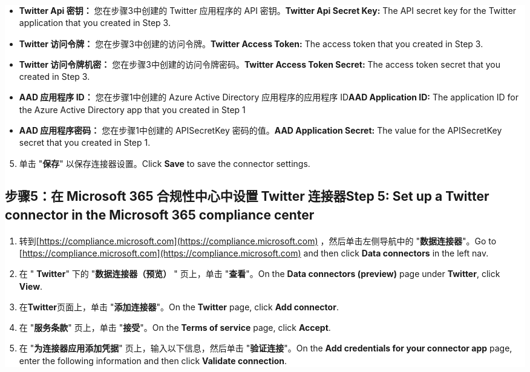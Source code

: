    - <span data-ttu-id="33c26-181">**Twitter Api 密钥：** 您在步骤3中创建的 Twitter 应用程序的 API 密钥。</span><span class="sxs-lookup"><span data-stu-id="33c26-181">**Twitter Api Secret Key:** The API secret key for the Twitter application that you created in Step 3.</span></span>
   
   - <span data-ttu-id="33c26-182">**Twitter 访问令牌：** 您在步骤3中创建的访问令牌。</span><span class="sxs-lookup"><span data-stu-id="33c26-182">**Twitter Access Token:** The access token that you created in Step 3.</span></span>
   
   - <span data-ttu-id="33c26-183">**Twitter 访问令牌机密：** 您在步骤3中创建的访问令牌密码。</span><span class="sxs-lookup"><span data-stu-id="33c26-183">**Twitter Access Token Secret:** The access token secret that you created in Step 3.</span></span>
   
   - <span data-ttu-id="33c26-184">**AAD 应用程序 ID：** 您在步骤1中创建的 Azure Active Directory 应用程序的应用程序 ID</span><span class="sxs-lookup"><span data-stu-id="33c26-184">**AAD Application ID:** The application ID for the Azure Active Directory app that you created in Step 1</span></span>
   
   - <span data-ttu-id="33c26-185">**AAD 应用程序密码：** 您在步骤1中创建的 APISecretKey 密码的值。</span><span class="sxs-lookup"><span data-stu-id="33c26-185">**AAD Application Secret:** The value for the APISecretKey secret that you created in Step 1.</span></span>

5. <span data-ttu-id="33c26-186">单击 "**保存**" 以保存连接器设置。</span><span class="sxs-lookup"><span data-stu-id="33c26-186">Click **Save** to save the connector settings.</span></span>

## <a name="step-5-set-up-a-twitter-connector-in-the-microsoft-365-compliance-center"></a><span data-ttu-id="33c26-187">步骤5：在 Microsoft 365 合规性中心中设置 Twitter 连接器</span><span class="sxs-lookup"><span data-stu-id="33c26-187">Step 5: Set up a Twitter connector in the Microsoft 365 compliance center</span></span>

1. <span data-ttu-id="33c26-188">转到[https://compliance.microsoft.com](https://compliance.microsoft.com) ，然后单击左侧导航中的 "**数据连接器**"。</span><span class="sxs-lookup"><span data-stu-id="33c26-188">Go to [https://compliance.microsoft.com](https://compliance.microsoft.com) and then click **Data connectors** in the left nav.</span></span>

2. <span data-ttu-id="33c26-189">在 " **Twitter**" 下的 "**数据连接器（预览）** " 页上，单击 "**查看**"。</span><span class="sxs-lookup"><span data-stu-id="33c26-189">On the **Data connectors (preview)** page under **Twitter**, click **View**.</span></span>

3. <span data-ttu-id="33c26-190">在**Twitter**页面上，单击 "**添加连接器**"。</span><span class="sxs-lookup"><span data-stu-id="33c26-190">On the **Twitter** page, click **Add connector**.</span></span>

4. <span data-ttu-id="33c26-191">在 "**服务条款**" 页上，单击 "**接受**"。</span><span class="sxs-lookup"><span data-stu-id="33c26-191">On the **Terms of service** page, click **Accept**.</span></span>

5. <span data-ttu-id="33c26-192">在 "**为连接器应用添加凭据**" 页上，输入以下信息，然后单击 "**验证连接**"。</span><span class="sxs-lookup"><span data-stu-id="33c26-192">On the **Add credentials for your connector app** page, enter the following information and then click **Validate connection**.</span></span>
